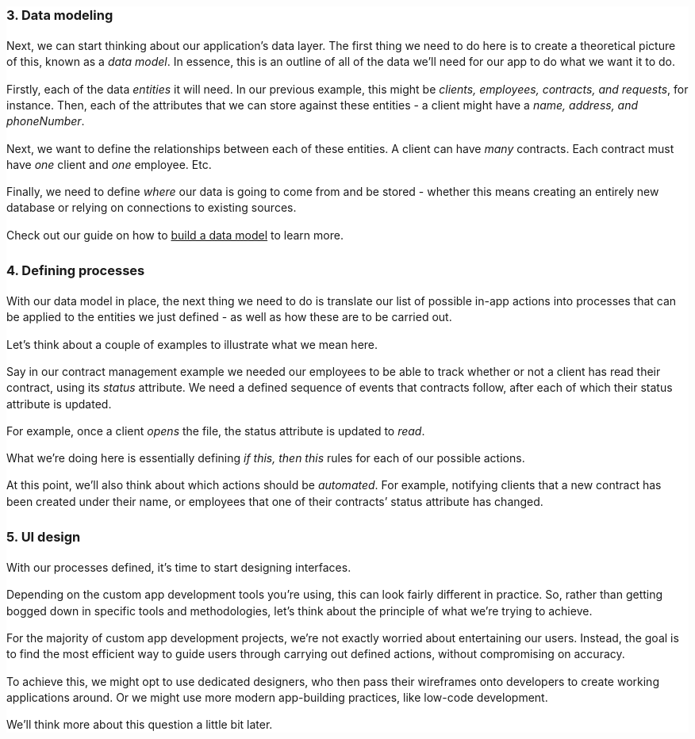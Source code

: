 ### 3. Data modeling

Next, we can start thinking about our application’s data layer. The first thing we need to do here is to create a theoretical picture of this, known as a *data model*. In essence, this is an outline of all of the data we’ll need for our app to do what we want it to do.

Firstly, each of the data *entities* it will need. In our previous example, this might be *clients, employees, contracts, and requests*, for instance. Then, each of the attributes that we can store against these entities - a client might have a *name, address, and phoneNumber*.

Next, we want to define the relationships between each of these entities. A client can have *many* contracts. Each contract must have *one* client and *one* employee. Etc.

Finally, we need to define *where* our data is going to come from and be stored - whether this means creating an entirely new database or relying on connections to existing sources.

Check out our guide on how to [build a data model](https://clairdash.com/blog/data/how-to-create-a-data-model/) to learn more.

### 4. Defining processes

With our data model in place, the next thing we need to do is translate our list of possible in-app actions into processes that can be applied to the entities we just defined - as well as how these are to be carried out.

Let’s think about a couple of examples to illustrate what we mean here.

Say in our contract management example we needed our employees to be able to track whether or not a client has read their contract, using its *status* attribute. We need a defined sequence of events that contracts follow, after each of which their status attribute is updated.

For example, once a client *opens* the file, the status attribute is updated to *read*. 

What we’re doing here is essentially defining *if this, then this* rules for each of our possible actions.

At this point, we’ll also think about which actions should be *automated*. For example, notifying clients that a new contract has been created under their name, or employees that one of their contracts’ status attribute has changed.

### 5. UI design

With our processes defined, it’s time to start designing interfaces. 

Depending on the custom app development tools you’re using, this can look fairly different in practice. So, rather than getting bogged down in specific tools and methodologies, let’s think about the principle of what we’re trying to achieve.

For the majority of custom app development projects, we’re not exactly worried about entertaining our users. Instead, the goal is to find the most efficient way to guide users through carrying out defined actions, without compromising on accuracy.

To achieve this, we might opt to use dedicated designers, who then pass their wireframes onto developers to create working applications around. Or we might use more modern app-building practices, like low-code development.

We’ll think more about this question a little bit later.
